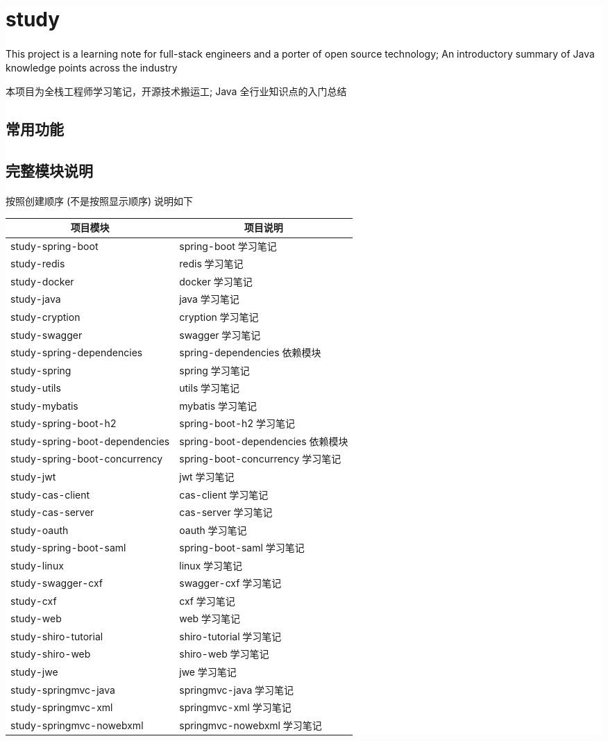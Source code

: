 # study #

This project is a learning note for full-stack engineers and a porter of open source technology;
An introductory summary of Java knowledge points across the industry

本项目为全栈工程师学习笔记，开源技术搬运工; Java 全行业知识点的入门总结

## 常用功能

## 完整模块说明 ##

按照创建顺序 (不是按照显示顺序) 说明如下

| 项目模块 | 项目说明 |
| ------ | ------ |
| study-spring-boot  |  spring-boot 学习笔记 |
| study-redis  |  redis 学习笔记 |
| study-docker  |  docker 学习笔记 |
| study-java  |  java 学习笔记 |
| study-cryption  |  cryption 学习笔记 |
| study-swagger  |  swagger 学习笔记 |
| study-spring-dependencies  |  spring-dependencies 依赖模块 |
| study-spring  |  spring 学习笔记 |
| study-utils  |  utils 学习笔记 |
| study-mybatis  |  mybatis 学习笔记 |
| study-spring-boot-h2  |  spring-boot-h2 学习笔记 |
| study-spring-boot-dependencies  |  spring-boot-dependencies 依赖模块 |
| study-spring-boot-concurrency  |  spring-boot-concurrency 学习笔记 |
| study-jwt  |  jwt 学习笔记 |
| study-cas-client  |  cas-client 学习笔记 |
| study-cas-server  |  cas-server 学习笔记 |
| study-oauth  |  oauth 学习笔记 |
| study-spring-boot-saml  |  spring-boot-saml 学习笔记 |
| study-linux  |  linux 学习笔记 |
| study-swagger-cxf  |  swagger-cxf 学习笔记 |
| study-cxf  |  cxf 学习笔记 |
| study-web  |  web 学习笔记 |
| study-shiro-tutorial  |  shiro-tutorial 学习笔记 |
| study-shiro-web  |  shiro-web 学习笔记 |
| study-jwe  |  jwe 学习笔记 |
| study-springmvc-java  |  springmvc-java 学习笔记 |
| study-springmvc-xml  |  springmvc-xml 学习笔记 |
| study-springmvc-nowebxml  |  springmvc-nowebxml 学习笔记 |